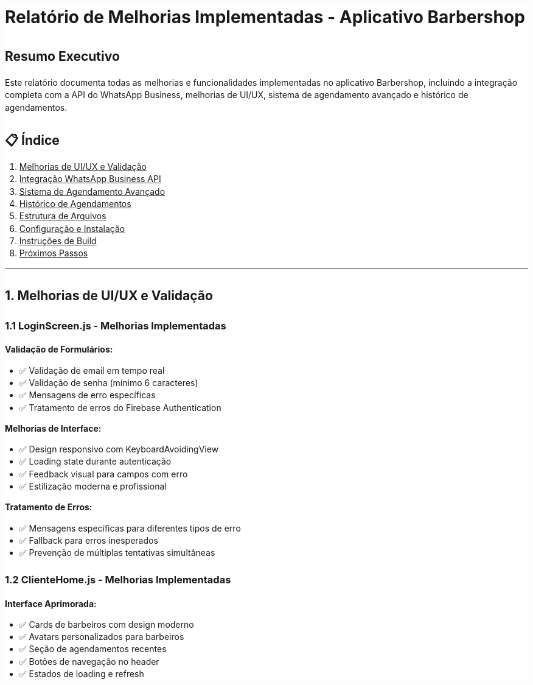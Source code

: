 # Relatório de Melhorias Implementadas - Aplicativo Barbershop

## Resumo Executivo

Este relatório documenta todas as melhorias e funcionalidades implementadas no aplicativo Barbershop, incluindo a integração completa com a API do WhatsApp Business, melhorias de UI/UX, sistema de agendamento avançado e histórico de agendamentos.

## 📋 Índice

1. [Melhorias de UI/UX e Validação](#melhorias-de-uiux-e-validação)
2. [Integração WhatsApp Business API](#integração-whatsapp-business-api)
3. [Sistema de Agendamento Avançado](#sistema-de-agendamento-avançado)
4. [Histórico de Agendamentos](#histórico-de-agendamentos)
5. [Estrutura de Arquivos](#estrutura-de-arquivos)
6. [Configuração e Instalação](#configuração-e-instalação)
7. [Instruções de Build](#instruções-de-build)
8. [Próximos Passos](#próximos-passos)

---

## 1. Melhorias de UI/UX e Validação

### 1.1 LoginScreen.js - Melhorias Implementadas

**Validação de Formulários:**
- ✅ Validação de email em tempo real
- ✅ Validação de senha (mínimo 6 caracteres)
- ✅ Mensagens de erro específicas
- ✅ Tratamento de erros do Firebase Authentication

**Melhorias de Interface:**
- ✅ Design responsivo com KeyboardAvoidingView
- ✅ Loading state durante autenticação
- ✅ Feedback visual para campos com erro
- ✅ Estilização moderna e profissional

**Tratamento de Erros:**
- ✅ Mensagens específicas para diferentes tipos de erro
- ✅ Fallback para erros inesperados
- ✅ Prevenção de múltiplas tentativas simultâneas

### 1.2 ClienteHome.js - Melhorias Implementadas

**Interface Aprimorada:**
- ✅ Cards de barbeiros com design moderno
- ✅ Avatars personalizados para barbeiros
- ✅ Seção de agendamentos recentes
- ✅ Botões de navegação no header
- ✅ Estados de loading e refresh
